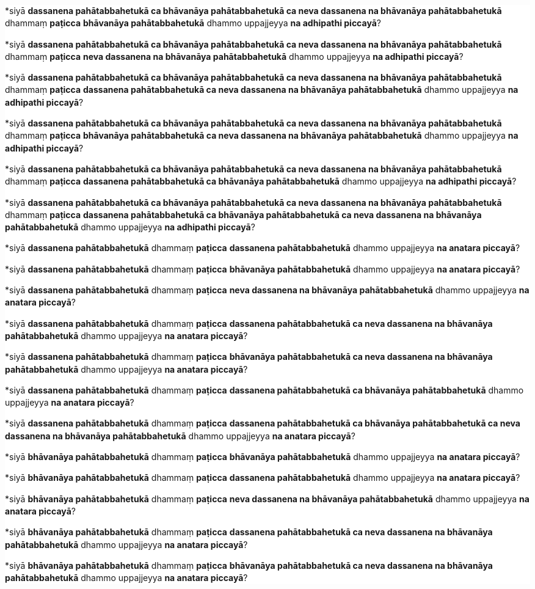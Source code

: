    *siyā **dassanena pahātabbahetukā ca bhāvanāya pahātabbahetukā ca neva dassanena na bhāvanāya pahātabbahetukā** dhammaṃ **paṭicca** **bhāvanāya pahātabbahetukā** dhammo uppajjeyya **na adhipathi piccayā**?

   *siyā **dassanena pahātabbahetukā ca bhāvanāya pahātabbahetukā ca neva dassanena na bhāvanāya pahātabbahetukā** dhammaṃ **paṭicca** **neva dassanena na bhāvanāya pahātabbahetukā** dhammo uppajjeyya **na adhipathi piccayā**?

   *siyā **dassanena pahātabbahetukā ca bhāvanāya pahātabbahetukā ca neva dassanena na bhāvanāya pahātabbahetukā** dhammaṃ **paṭicca** **dassanena pahātabbahetukā ca neva dassanena na bhāvanāya pahātabbahetukā** dhammo uppajjeyya **na adhipathi piccayā**?

   *siyā **dassanena pahātabbahetukā ca bhāvanāya pahātabbahetukā ca neva dassanena na bhāvanāya pahātabbahetukā** dhammaṃ **paṭicca** **bhāvanāya pahātabbahetukā ca neva dassanena na bhāvanāya pahātabbahetukā** dhammo uppajjeyya **na adhipathi piccayā**?

   *siyā **dassanena pahātabbahetukā ca bhāvanāya pahātabbahetukā ca neva dassanena na bhāvanāya pahātabbahetukā** dhammaṃ **paṭicca** **dassanena pahātabbahetukā ca bhāvanāya pahātabbahetukā** dhammo uppajjeyya **na adhipathi piccayā**?

   *siyā **dassanena pahātabbahetukā ca bhāvanāya pahātabbahetukā ca neva dassanena na bhāvanāya pahātabbahetukā** dhammaṃ **paṭicca** **dassanena pahātabbahetukā ca bhāvanāya pahātabbahetukā ca neva dassanena na bhāvanāya pahātabbahetukā** dhammo uppajjeyya **na adhipathi piccayā**?

   *siyā **dassanena pahātabbahetukā** dhammaṃ **paṭicca** **dassanena pahātabbahetukā** dhammo uppajjeyya **na anatara piccayā**?

   *siyā **dassanena pahātabbahetukā** dhammaṃ **paṭicca** **bhāvanāya pahātabbahetukā** dhammo uppajjeyya **na anatara piccayā**?

   *siyā **dassanena pahātabbahetukā** dhammaṃ **paṭicca** **neva dassanena na bhāvanāya pahātabbahetukā** dhammo uppajjeyya **na anatara piccayā**?

   *siyā **dassanena pahātabbahetukā** dhammaṃ **paṭicca** **dassanena pahātabbahetukā ca neva dassanena na bhāvanāya pahātabbahetukā** dhammo uppajjeyya **na anatara piccayā**?

   *siyā **dassanena pahātabbahetukā** dhammaṃ **paṭicca** **bhāvanāya pahātabbahetukā ca neva dassanena na bhāvanāya pahātabbahetukā** dhammo uppajjeyya **na anatara piccayā**?

   *siyā **dassanena pahātabbahetukā** dhammaṃ **paṭicca** **dassanena pahātabbahetukā ca bhāvanāya pahātabbahetukā** dhammo uppajjeyya **na anatara piccayā**?

   *siyā **dassanena pahātabbahetukā** dhammaṃ **paṭicca** **dassanena pahātabbahetukā ca bhāvanāya pahātabbahetukā ca neva dassanena na bhāvanāya pahātabbahetukā** dhammo uppajjeyya **na anatara piccayā**?

   *siyā **bhāvanāya pahātabbahetukā** dhammaṃ **paṭicca** **bhāvanāya pahātabbahetukā** dhammo uppajjeyya **na anatara piccayā**?

   *siyā **bhāvanāya pahātabbahetukā** dhammaṃ **paṭicca** **dassanena pahātabbahetukā** dhammo uppajjeyya **na anatara piccayā**?

   *siyā **bhāvanāya pahātabbahetukā** dhammaṃ **paṭicca** **neva dassanena na bhāvanāya pahātabbahetukā** dhammo uppajjeyya **na anatara piccayā**?

   *siyā **bhāvanāya pahātabbahetukā** dhammaṃ **paṭicca** **dassanena pahātabbahetukā ca neva dassanena na bhāvanāya pahātabbahetukā** dhammo uppajjeyya **na anatara piccayā**?

   *siyā **bhāvanāya pahātabbahetukā** dhammaṃ **paṭicca** **bhāvanāya pahātabbahetukā ca neva dassanena na bhāvanāya pahātabbahetukā** dhammo uppajjeyya **na anatara piccayā**?

